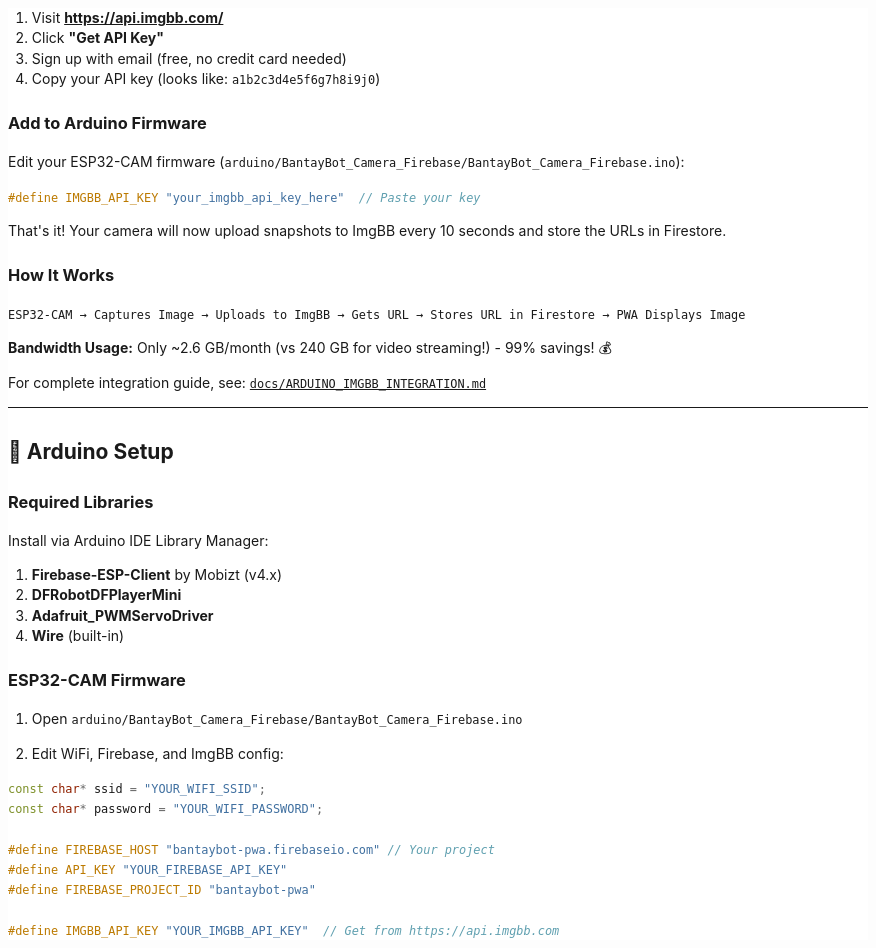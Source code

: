 1. Visit **https://api.imgbb.com/**
2. Click **"Get API Key"**
3. Sign up with email (free, no credit card needed)
4. Copy your API key (looks like: `a1b2c3d4e5f6g7h8i9j0`)

### Add to Arduino Firmware

Edit your ESP32-CAM firmware (`arduino/BantayBot_Camera_Firebase/BantayBot_Camera_Firebase.ino`):

```cpp
#define IMGBB_API_KEY "your_imgbb_api_key_here"  // Paste your key
```

That's it! Your camera will now upload snapshots to ImgBB every 10 seconds and store the URLs in Firestore.

### How It Works

```
ESP32-CAM → Captures Image → Uploads to ImgBB → Gets URL → Stores URL in Firestore → PWA Displays Image
```

**Bandwidth Usage:** Only ~2.6 GB/month (vs 240 GB for video streaming!) - 99% savings! 💰

For complete integration guide, see: [`docs/ARDUINO_IMGBB_INTEGRATION.md`](docs/ARDUINO_IMGBB_INTEGRATION.md)

---

## 🔌 Arduino Setup

### Required Libraries

Install via Arduino IDE Library Manager:

1. **Firebase-ESP-Client** by Mobizt (v4.x)
2. **DFRobotDFPlayerMini**
3. **Adafruit_PWMServoDriver**
4. **Wire** (built-in)

### ESP32-CAM Firmware

1. Open `arduino/BantayBot_Camera_Firebase/BantayBot_Camera_Firebase.ino`

2. Edit WiFi, Firebase, and ImgBB config:
```cpp
const char* ssid = "YOUR_WIFI_SSID";
const char* password = "YOUR_WIFI_PASSWORD";

#define FIREBASE_HOST "bantaybot-pwa.firebaseio.com" // Your project
#define API_KEY "YOUR_FIREBASE_API_KEY"
#define FIREBASE_PROJECT_ID "bantaybot-pwa"

#define IMGBB_API_KEY "YOUR_IMGBB_API_KEY"  // Get from https://api.imgbb.com
```
